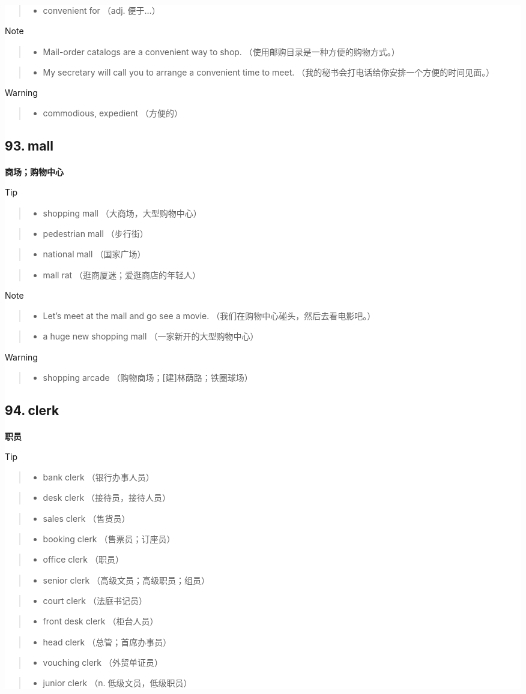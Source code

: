 > - convenient for （adj. 便于…）

> [!NOTE]

> - Mail-order catalogs are a convenient way to shop. （使用邮购目录是一种方便的购物方式。）

> - My secretary will call you to arrange a convenient time to meet. （我的秘书会打电话给你安排一个方便的时间见面。）

> [!WARNING]

> - commodious, expedient （方便的）

## 93. mall

**商场；购物中心**

> [!TIP]

> - shopping mall （大商场，大型购物中心）

> - pedestrian mall （步行街）

> - national mall （国家广场）

> - mall rat （逛商厦迷；爱逛商店的年轻人）

> [!NOTE]

> - Let’s meet at the mall and go see a movie. （我们在购物中心碰头，然后去看电影吧。）

> - a huge new shopping mall （一家新开的大型购物中心）

> [!WARNING]

> - shopping arcade （购物商场；[建]林荫路；铁圈球场）

## 94. clerk

**职员**

> [!TIP]

> - bank clerk （银行办事人员）

> - desk clerk （接待员，接待人员）

> - sales clerk （售货员）

> - booking clerk （售票员；订座员）

> - office clerk （职员）

> - senior clerk （高级文员；高级职员；组员）

> - court clerk （法庭书记员）

> - front desk clerk （柜台人员）

> - head clerk （总管；首席办事员）

> - vouching clerk （外贸单证员）

> - junior clerk （n. 低级文员，低级职员）
